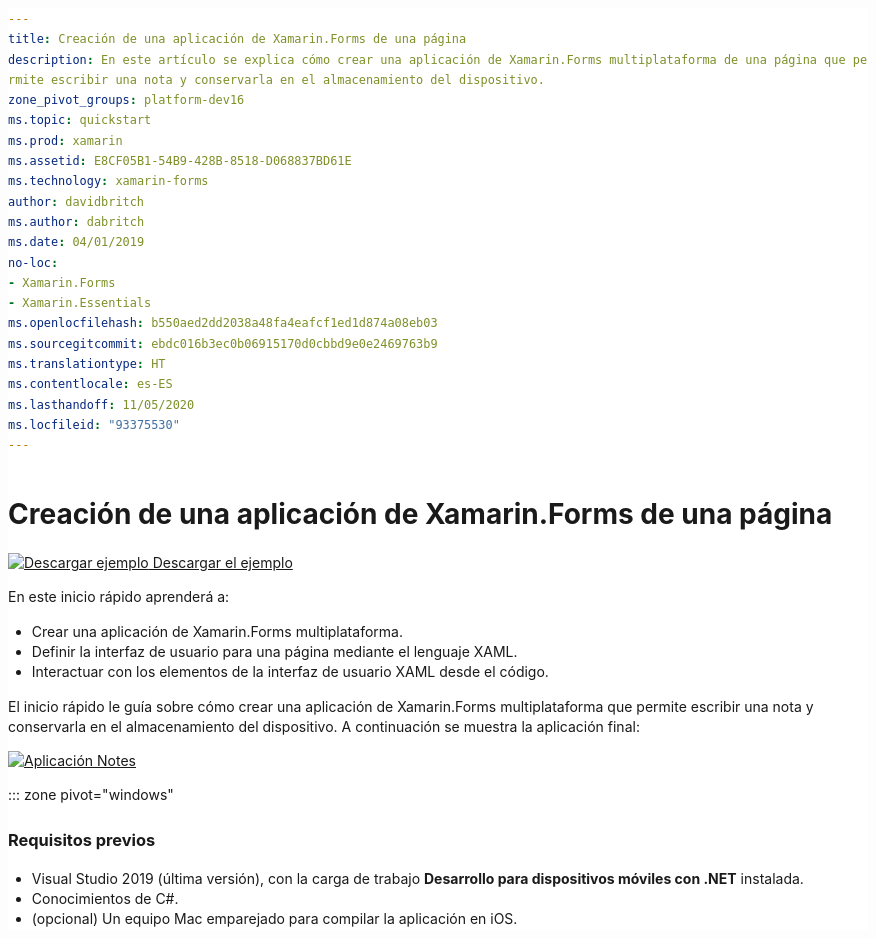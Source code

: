 ```yaml
---
title: Creación de una aplicación de Xamarin.Forms de una página
description: En este artículo se explica cómo crear una aplicación de Xamarin.Forms multiplataforma de una página que permite escribir una nota y conservarla en el almacenamiento del dispositivo.
zone_pivot_groups: platform-dev16
ms.topic: quickstart
ms.prod: xamarin
ms.assetid: E8CF05B1-54B9-428B-8518-D068837BD61E
ms.technology: xamarin-forms
author: davidbritch
ms.author: dabritch
ms.date: 04/01/2019
no-loc:
- Xamarin.Forms
- Xamarin.Essentials
ms.openlocfilehash: b550aed2dd2038a48fa4eafcf1ed1d874a08eb03
ms.sourcegitcommit: ebdc016b3ec0b06915170d0cbbd9e0e2469763b9
ms.translationtype: HT
ms.contentlocale: es-ES
ms.lasthandoff: 11/05/2020
ms.locfileid: "93375530"
---
```

# <a name="create-a-single-page-no-locxamarinforms-application"></a>Creación de una aplicación de Xamarin.Forms de una página

[![Descargar ejemplo](~/media/shared/download.png) Descargar el ejemplo](/samples/xamarin/xamarin-forms-samples/getstarted-notes-singlepage/)

En este inicio rápido aprenderá a:

- Crear una aplicación de Xamarin.Forms multiplataforma.
- Definir la interfaz de usuario para una página mediante el lenguaje XAML.
- Interactuar con los elementos de la interfaz de usuario XAML desde el código.

El inicio rápido le guía sobre cómo crear una aplicación de Xamarin.Forms multiplataforma que permite escribir una nota y conservarla en el almacenamiento del dispositivo. A continuación se muestra la aplicación final:

[![Aplicación Notes](single-page-images/screenshots-sml.png)](single-page-images/screenshots.png#lightbox "Aplicación Notes")

::: zone pivot="windows"

### <a name="prerequisites"></a>Requisitos previos

- Visual Studio 2019 (última versión), con la carga de trabajo **Desarrollo para dispositivos móviles con .NET** instalada.
- Conocimientos de C#.
- (opcional) Un equipo Mac emparejado para compilar la aplicación en iOS.
